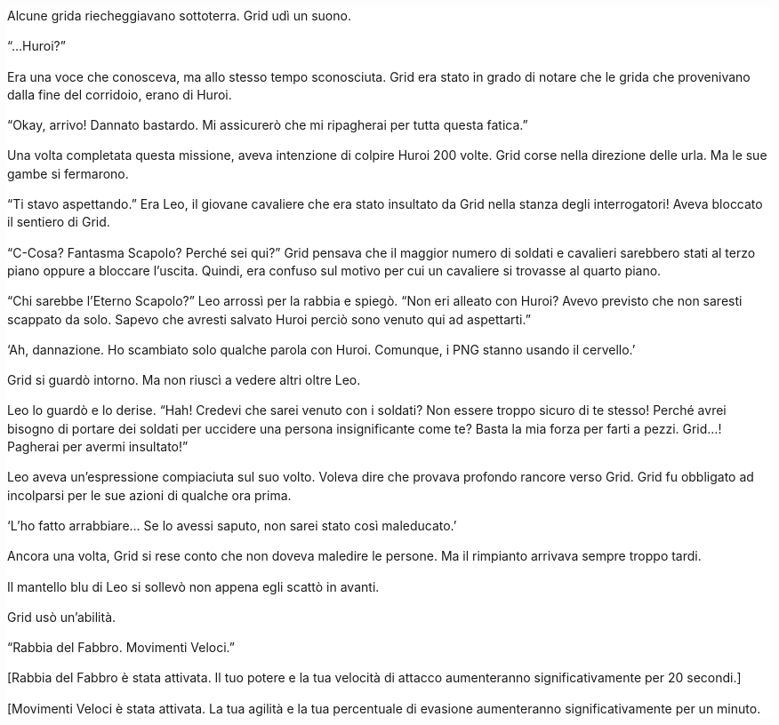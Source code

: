 
Alcune grida riecheggiavano sottoterra. Grid udì un suono.


“…Huroi?”


Era una voce che conosceva, ma allo stesso tempo sconosciuta. Grid era stato in grado di notare che le grida che provenivano dalla fine del corridoio, erano di Huroi.


“Okay, arrivo! Dannato bastardo. Mi assicurerò che mi ripagherai per tutta questa fatica.”


Una volta completata questa missione, aveva intenzione di colpire Huroi 200 volte. Grid corse nella direzione delle urla. Ma le sue gambe si fermarono.


“Ti stavo aspettando.” Era Leo, il giovane cavaliere che era stato insultato da Grid nella stanza degli interrogatori! Aveva bloccato il sentiero di Grid.


“C-Cosa? Fantasma Scapolo? Perché sei qui?” Grid pensava che il maggior numero di soldati e cavalieri sarebbero stati al terzo piano oppure a bloccare l’uscita. Quindi, era confuso sul motivo per cui un cavaliere si trovasse al quarto piano.


“Chi sarebbe l’Eterno Scapolo?” Leo arrossì per la rabbia e spiegò. “Non eri alleato con Huroi? Avevo previsto che non saresti scappato da solo. Sapevo che avresti salvato Huroi perciò sono venuto qui ad aspettarti.”


‘Ah, dannazione. Ho scambiato solo qualche parola con Huroi. Comunque, i PNG stanno usando il cervello.’


Grid si guardò intorno. Ma non riuscì a vedere altri oltre Leo.


Leo lo guardò e lo derise. “Hah!  Credevi che sarei venuto con i soldati? Non essere troppo sicuro di te stesso! Perché avrei bisogno di portare dei soldati per uccidere una persona insignificante come te? Basta la mia forza per farti a pezzi. Grid…! Pagherai per avermi insultato!”


Leo aveva un’espressione compiaciuta sul suo volto. Voleva dire che provava profondo rancore verso Grid. Grid fu obbligato ad incolparsi per le sue azioni di qualche ora prima.


‘L’ho fatto arrabbiare… Se lo avessi saputo, non sarei stato così maleducato.’


Ancora una volta, Grid si rese conto che non doveva maledire le persone. Ma il rimpianto arrivava sempre troppo tardi.


Il mantello blu di Leo si sollevò non appena egli scattò in avanti.


Grid usò un’abilità.


“Rabbia del Fabbro. Movimenti Veloci.”






[Rabbia del Fabbro è stata attivata. Il tuo potere e la tua velocità di attacco aumenteranno significativamente per 20 secondi.]






[Movimenti Veloci è stata attivata. La tua agilità e la tua percentuale di evasione aumenteranno significativamente per un minuto.
                                


                                



